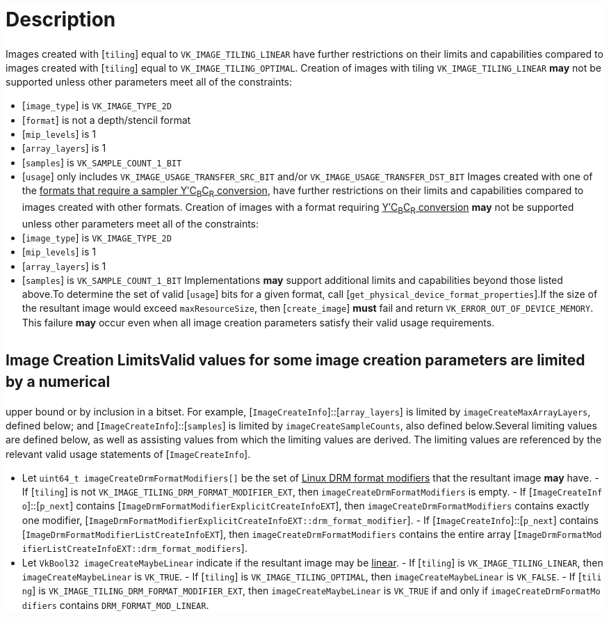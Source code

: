 # Description
Images created with [`tiling`] equal to `VK_IMAGE_TILING_LINEAR` have
further restrictions on their limits and capabilities compared to images
created with [`tiling`] equal to `VK_IMAGE_TILING_OPTIMAL`.
Creation of images with tiling `VK_IMAGE_TILING_LINEAR` **may**  not be
supported unless other parameters meet all of the constraints:
- [`image_type`] is `VK_IMAGE_TYPE_2D`
- [`format`] is not a depth/stencil format
- [`mip_levels`] is 1
- [`array_layers`] is 1
- [`samples`] is `VK_SAMPLE_COUNT_1_BIT`
- [`usage`] only includes `VK_IMAGE_USAGE_TRANSFER_SRC_BIT` and/or `VK_IMAGE_USAGE_TRANSFER_DST_BIT`
Images created with one of the [formats that require a sampler Y′C<sub>B</sub>C<sub>R</sub> conversion](https://www.khronos.org/registry/vulkan/specs/1.3-extensions/html/vkspec.html#formats-requiring-sampler-ycbcr-conversion), have further
restrictions on their limits and capabilities compared to images created
with other formats.
Creation of images with a format requiring
[Y′C<sub>B</sub>C<sub>R</sub> conversion](https://www.khronos.org/registry/vulkan/specs/1.3-extensions/html/vkspec.html#formats-requiring-sampler-ycbcr-conversion) **may**  not
be supported unless other parameters meet all of the constraints:
- [`image_type`] is `VK_IMAGE_TYPE_2D`
- [`mip_levels`] is 1
- [`array_layers`] is 1
- [`samples`] is `VK_SAMPLE_COUNT_1_BIT`
Implementations  **may**  support additional limits and capabilities beyond those
listed above.To determine the set of valid [`usage`] bits for a given format, call
[`get_physical_device_format_properties`].If the size of the resultant image would exceed `maxResourceSize`, then
[`create_image`] **must**  fail and return
`VK_ERROR_OUT_OF_DEVICE_MEMORY`.
This failure  **may**  occur even when all image creation parameters satisfy
their valid usage requirements.
## Image Creation LimitsValid values for some image creation parameters are limited by a numerical
upper bound or by inclusion in a bitset.
For example, [`ImageCreateInfo`]::[`array_layers`] is limited by
`imageCreateMaxArrayLayers`, defined below; and
[`ImageCreateInfo`]::[`samples`] is limited by
`imageCreateSampleCounts`, also defined below.Several limiting values are defined below, as well as assisting values from
which the limiting values are derived.
The limiting values are referenced by the relevant valid usage statements of
[`ImageCreateInfo`].
- Let `uint64_t imageCreateDrmFormatModifiers[]` be the set of [Linux DRM format modifiers](https://www.khronos.org/registry/vulkan/specs/1.3-extensions/html/vkspec.html#glossary-drm-format-modifier) that the resultant image  **may**  have.  - If [`tiling`] is not `VK_IMAGE_TILING_DRM_FORMAT_MODIFIER_EXT`, then `imageCreateDrmFormatModifiers` is empty.  - If [`ImageCreateInfo`]::[`p_next`] contains [`ImageDrmFormatModifierExplicitCreateInfoEXT`], then `imageCreateDrmFormatModifiers` contains exactly one modifier, [`ImageDrmFormatModifierExplicitCreateInfoEXT::drm_format_modifier`].  - If [`ImageCreateInfo`]::[`p_next`] contains [`ImageDrmFormatModifierListCreateInfoEXT`], then `imageCreateDrmFormatModifiers` contains the entire array [`ImageDrmFormatModifierListCreateInfoEXT::drm_format_modifiers`]. 
- Let `VkBool32 imageCreateMaybeLinear` indicate if the resultant image may be [linear](https://www.khronos.org/registry/vulkan/specs/1.3-extensions/html/vkspec.html#glossary-linear-resource).  - If [`tiling`] is `VK_IMAGE_TILING_LINEAR`, then `imageCreateMaybeLinear` is `VK_TRUE`.  - If [`tiling`] is `VK_IMAGE_TILING_OPTIMAL`, then `imageCreateMaybeLinear` is `VK_FALSE`.  - If [`tiling`] is `VK_IMAGE_TILING_DRM_FORMAT_MODIFIER_EXT`, then `imageCreateMaybeLinear` is `VK_TRUE` if and only if `imageCreateDrmFormatModifiers` contains `DRM_FORMAT_MOD_LINEAR`. 